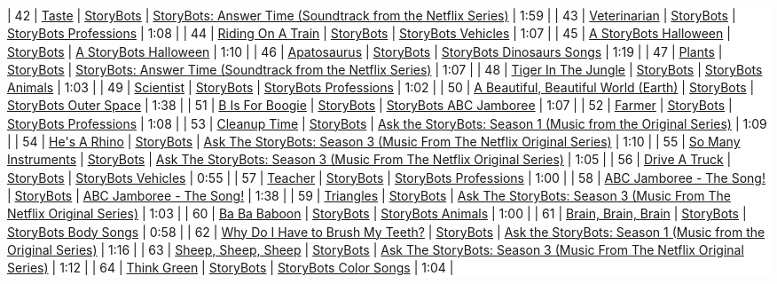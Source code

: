 | 42 | [Taste](https://open.spotify.com/track/2GTCz5E5l5WGxSMRl9FN2K) | [StoryBots](https://open.spotify.com/artist/6N6lLMxDF4as6slJ878Rgg) | [StoryBots: Answer Time \(Soundtrack from the Netflix Series\)](https://open.spotify.com/album/1UJPF4R1hjKpXkyj9BrYnM) | 1:59 |
| 43 | [Veterinarian](https://open.spotify.com/track/49HOxpPETN7ISdBfQPk06y) | [StoryBots](https://open.spotify.com/artist/6N6lLMxDF4as6slJ878Rgg) | [StoryBots Professions](https://open.spotify.com/album/5sM11oCLNXnZkf5S9dxUa2) | 1:08 |
| 44 | [Riding On A Train](https://open.spotify.com/track/1ySsapHN7vtuVvmime90ZQ) | [StoryBots](https://open.spotify.com/artist/6N6lLMxDF4as6slJ878Rgg) | [StoryBots Vehicles](https://open.spotify.com/album/0X9qtKbjrUJ7XYgjLRzitn) | 1:07 |
| 45 | [A StoryBots Halloween](https://open.spotify.com/track/3gRc9JpWFhPSitnx2PqyL3) | [StoryBots](https://open.spotify.com/artist/6N6lLMxDF4as6slJ878Rgg) | [A StoryBots Halloween](https://open.spotify.com/album/4pl0bgPLdKIyqhhxYPUhRY) | 1:10 |
| 46 | [Apatosaurus](https://open.spotify.com/track/2yPZiUNpLbwynSYwngEkO2) | [StoryBots](https://open.spotify.com/artist/6N6lLMxDF4as6slJ878Rgg) | [StoryBots Dinosaurs Songs](https://open.spotify.com/album/2XTEsFKRewMuGEWqtOcAjW) | 1:19 |
| 47 | [Plants](https://open.spotify.com/track/3nl5FrykEohu7yMthwTEg5) | [StoryBots](https://open.spotify.com/artist/6N6lLMxDF4as6slJ878Rgg) | [StoryBots: Answer Time \(Soundtrack from the Netflix Series\)](https://open.spotify.com/album/1UJPF4R1hjKpXkyj9BrYnM) | 1:07 |
| 48 | [Tiger In The Jungle](https://open.spotify.com/track/4TMV38Td4NVLWXvGmBc5vk) | [StoryBots](https://open.spotify.com/artist/6N6lLMxDF4as6slJ878Rgg) | [StoryBots Animals](https://open.spotify.com/album/0OdtbuR79Jy940iJuFCKf7) | 1:03 |
| 49 | [Scientist](https://open.spotify.com/track/3qrwwhSKYFoQWpViXkNvaN) | [StoryBots](https://open.spotify.com/artist/6N6lLMxDF4as6slJ878Rgg) | [StoryBots Professions](https://open.spotify.com/album/5sM11oCLNXnZkf5S9dxUa2) | 1:02 |
| 50 | [A Beautiful, Beautiful World \(Earth\)](https://open.spotify.com/track/21QAdQYvQRZrpAJ2hpHNLJ) | [StoryBots](https://open.spotify.com/artist/6N6lLMxDF4as6slJ878Rgg) | [StoryBots Outer Space](https://open.spotify.com/album/5hULlmYvCpjL0BxkkI573z) | 1:38 |
| 51 | [B Is For Boogie](https://open.spotify.com/track/6dNxq851cO5czktTsaDHoG) | [StoryBots](https://open.spotify.com/artist/6N6lLMxDF4as6slJ878Rgg) | [StoryBots ABC Jamboree](https://open.spotify.com/album/5khyvMa8VpRVtuYGqS6BvY) | 1:07 |
| 52 | [Farmer](https://open.spotify.com/track/2gKwJ8pyCVmn3YgafdTnk4) | [StoryBots](https://open.spotify.com/artist/6N6lLMxDF4as6slJ878Rgg) | [StoryBots Professions](https://open.spotify.com/album/5sM11oCLNXnZkf5S9dxUa2) | 1:08 |
| 53 | [Cleanup Time](https://open.spotify.com/track/3VrfXKrVMQZ77LDWMtF0qH) | [StoryBots](https://open.spotify.com/artist/6N6lLMxDF4as6slJ878Rgg) | [Ask the StoryBots: Season 1 \(Music from the Original Series\)](https://open.spotify.com/album/4BPIzaB3Y7sFFC7cEXCPHv) | 1:09 |
| 54 | [He's A Rhino](https://open.spotify.com/track/55tmGN2p65cl9ghzgiE2fo) | [StoryBots](https://open.spotify.com/artist/6N6lLMxDF4as6slJ878Rgg) | [Ask The StoryBots: Season 3 \(Music From The Netflix Original Series\)](https://open.spotify.com/album/51GT17yuHO7LjfxsCv5Ycl) | 1:10 |
| 55 | [So Many Instruments](https://open.spotify.com/track/5jqiq9Zlcc387VuJieuDlC) | [StoryBots](https://open.spotify.com/artist/6N6lLMxDF4as6slJ878Rgg) | [Ask The StoryBots: Season 3 \(Music From The Netflix Original Series\)](https://open.spotify.com/album/51GT17yuHO7LjfxsCv5Ycl) | 1:05 |
| 56 | [Drive A Truck](https://open.spotify.com/track/7oU2YzIPEW05DjLaxvIKK8) | [StoryBots](https://open.spotify.com/artist/6N6lLMxDF4as6slJ878Rgg) | [StoryBots Vehicles](https://open.spotify.com/album/0X9qtKbjrUJ7XYgjLRzitn) | 0:55 |
| 57 | [Teacher](https://open.spotify.com/track/6ifb9na1jDs0Aae9KWZDps) | [StoryBots](https://open.spotify.com/artist/6N6lLMxDF4as6slJ878Rgg) | [StoryBots Professions](https://open.spotify.com/album/5sM11oCLNXnZkf5S9dxUa2) | 1:00 |
| 58 | [ABC Jamboree \- The Song!](https://open.spotify.com/track/6JkKOxf0tGJse0I0GJxvCc) | [StoryBots](https://open.spotify.com/artist/6N6lLMxDF4as6slJ878Rgg) | [ABC Jamboree \- The Song!](https://open.spotify.com/album/07iAkoSHA5P0eiNoVzeKtY) | 1:38 |
| 59 | [Triangles](https://open.spotify.com/track/6t6mbHaTrsrROqAZFXo8Nb) | [StoryBots](https://open.spotify.com/artist/6N6lLMxDF4as6slJ878Rgg) | [Ask The StoryBots: Season 3 \(Music From The Netflix Original Series\)](https://open.spotify.com/album/51GT17yuHO7LjfxsCv5Ycl) | 1:03 |
| 60 | [Ba Ba Baboon](https://open.spotify.com/track/02oMHNnlc9Mge4BO5v2E0C) | [StoryBots](https://open.spotify.com/artist/6N6lLMxDF4as6slJ878Rgg) | [StoryBots Animals](https://open.spotify.com/album/0OdtbuR79Jy940iJuFCKf7) | 1:00 |
| 61 | [Brain, Brain, Brain](https://open.spotify.com/track/0g5KJMZtMzH4n1dR2lwtRv) | [StoryBots](https://open.spotify.com/artist/6N6lLMxDF4as6slJ878Rgg) | [StoryBots Body Songs](https://open.spotify.com/album/3Jt4cQygbo1EeTm3kD2tnz) | 0:58 |
| 62 | [Why Do I Have to Brush My Teeth?](https://open.spotify.com/track/0kkbCs2aUJ7OIABlBQX0A4) | [StoryBots](https://open.spotify.com/artist/6N6lLMxDF4as6slJ878Rgg) | [Ask the StoryBots: Season 1 \(Music from the Original Series\)](https://open.spotify.com/album/4BPIzaB3Y7sFFC7cEXCPHv) | 1:16 |
| 63 | [Sheep, Sheep, Sheep](https://open.spotify.com/track/44k13ajlAran4hYnlMNOoM) | [StoryBots](https://open.spotify.com/artist/6N6lLMxDF4as6slJ878Rgg) | [Ask The StoryBots: Season 3 \(Music From The Netflix Original Series\)](https://open.spotify.com/album/51GT17yuHO7LjfxsCv5Ycl) | 1:12 |
| 64 | [Think Green](https://open.spotify.com/track/5mYGgOhPiQ7jbQ9EXvtsvU) | [StoryBots](https://open.spotify.com/artist/6N6lLMxDF4as6slJ878Rgg) | [StoryBots Color Songs](https://open.spotify.com/album/5r4TOR3XNEAqj1Efaso9hD) | 1:04 |